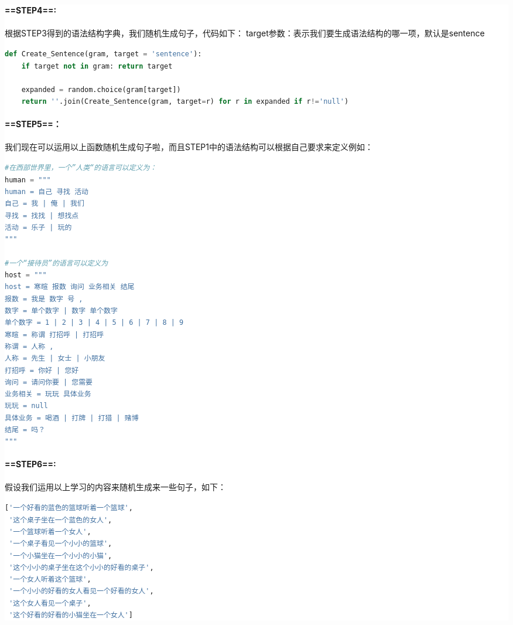 #### ==STEP4==:

根据STEP3得到的语法结构字典，我们随机生成句子，代码如下：
target参数：表示我们要生成语法结构的哪一项，默认是sentence

```python
def Create_Sentence(gram, target = 'sentence'):
    if target not in gram: return target
    
    expanded = random.choice(gram[target])
    return ''.join(Create_Sentence(gram, target=r) for r in expanded if r!='null')
```

#### ==STEP5==：

我们现在可以运用以上函数随机生成句子啦，而且STEP1中的语法结构可以根据自己要求来定义例如：

```python
#在西部世界里，一个”人类“的语言可以定义为：
human = """
human = 自己 寻找 活动
自己 = 我 | 俺 | 我们 
寻找 = 找找 | 想找点 
活动 = 乐子 | 玩的
"""

#一个“接待员”的语言可以定义为
host = """
host = 寒暄 报数 询问 业务相关 结尾 
报数 = 我是 数字 号 ,
数字 = 单个数字 | 数字 单个数字 
单个数字 = 1 | 2 | 3 | 4 | 5 | 6 | 7 | 8 | 9 
寒暄 = 称谓 打招呼 | 打招呼
称谓 = 人称 ,
人称 = 先生 | 女士 | 小朋友
打招呼 = 你好 | 您好 
询问 = 请问你要 | 您需要
业务相关 = 玩玩 具体业务
玩玩 = null
具体业务 = 喝酒 | 打牌 | 打猎 | 赌博
结尾 = 吗？
"""
```

#### ==STEP6==:

假设我们运用以上学习的内容来随机生成来一些句子，如下：

```python
['一个好看的蓝色的篮球听着一个篮球',
 '这个桌子坐在一个蓝色的女人',
 '一个篮球听着一个女人',
 '一个桌子看见一个小小的篮球',
 '一个小猫坐在一个小小的小猫',
 '这个小小的桌子坐在这个小小的好看的桌子',
 '一个女人听着这个篮球',
 '一个小小的好看的女人看见一个好看的女人',
 '这个女人看见一个桌子',
 '这个好看的好看的小猫坐在一个女人']
```
